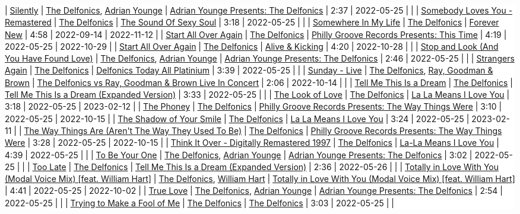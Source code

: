 | [Silently](https://open.spotify.com/track/5AaOh9npHduIYXum5x4JwJ) | [The Delfonics](https://open.spotify.com/artist/6YPRXu1dazGYcSZv4HJEH4), [Adrian Younge](https://open.spotify.com/artist/4aMeIY7MkJoZg7O91cmDDd) | [Adrian Younge Presents: The Delfonics](https://open.spotify.com/album/0ZZ5Hj5Ic5V21qpE84MV2M) | 2:37 | 2022-05-25 |  |
| [Somebody Loves You \- Remastered](https://open.spotify.com/track/7LQlozny7nxRh3ZbtyCKlU) | [The Delfonics](https://open.spotify.com/artist/6YPRXu1dazGYcSZv4HJEH4) | [The Sound Of Sexy Soul](https://open.spotify.com/album/6KBNPaBdwwrSQPyz1RxRSF) | 3:18 | 2022-05-25 |  |
| [Somewhere In My Life](https://open.spotify.com/track/3d1uzoWQBbUqQbP3ZqpUcb) | [The Delfonics](https://open.spotify.com/artist/6YPRXu1dazGYcSZv4HJEH4) | [Forever New](https://open.spotify.com/album/05OozttCHVJ9OdTRN07dFn) | 4:58 | 2022-09-14 | 2022-11-12 |
| [Start All Over Again](https://open.spotify.com/track/3T94VAbOrvsKgXEFsTLEOb) | [The Delfonics](https://open.spotify.com/artist/6YPRXu1dazGYcSZv4HJEH4) | [Philly Groove Records Presents: This Time](https://open.spotify.com/album/4JiEK0vq0RvCZIYB4PdCMs) | 4:19 | 2022-05-25 | 2022-10-29 |
| [Start All Over Again](https://open.spotify.com/track/4LqQ3ag9ltTwpq6XwM5I4u) | [The Delfonics](https://open.spotify.com/artist/6YPRXu1dazGYcSZv4HJEH4) | [Alive & Kicking](https://open.spotify.com/album/104FlqarJg6i3k5XZtWgOc) | 4:20 | 2022-10-28 |  |
| [Stop and Look \(And You Have Found Love\)](https://open.spotify.com/track/7LIRioQPVvLgLVdP5qU6AW) | [The Delfonics](https://open.spotify.com/artist/6YPRXu1dazGYcSZv4HJEH4), [Adrian Younge](https://open.spotify.com/artist/4aMeIY7MkJoZg7O91cmDDd) | [Adrian Younge Presents: The Delfonics](https://open.spotify.com/album/0ZZ5Hj5Ic5V21qpE84MV2M) | 2:46 | 2022-05-25 |  |
| [Strangers Again](https://open.spotify.com/track/2VSjAymZDhKlrnNafNRXMW) | [The Delfonics](https://open.spotify.com/artist/6YPRXu1dazGYcSZv4HJEH4) | [Delfonics Today All Platinium](https://open.spotify.com/album/6b9zCpI3Pu2Gvd2tOSj99U) | 3:39 | 2022-05-25 |  |
| [Sunday \- Live](https://open.spotify.com/track/2MwXRhpyzJF4arnAI6bgLa) | [The Delfonics](https://open.spotify.com/artist/6YPRXu1dazGYcSZv4HJEH4), [Ray, Goodman & Brown](https://open.spotify.com/artist/58U0OwuIViimy39WEbRbXh) | [The Delfonics vs Ray, Goodman & Brown Live In Concert](https://open.spotify.com/album/4VOJpxfPuOTxCxYBKe1QQ5) | 2:06 | 2022-10-14 |  |
| [Tell Me This Is a Dream](https://open.spotify.com/track/5iJ3TFsnziFusTvu8hM9pL) | [The Delfonics](https://open.spotify.com/artist/6YPRXu1dazGYcSZv4HJEH4) | [Tell Me This Is a Dream \(Expanded Version\)](https://open.spotify.com/album/2jOEnosh3mYjrVAqPThwdw) | 3:33 | 2022-05-25 |  |
| [The Look of Love](https://open.spotify.com/track/24qtnTXiPpfcaK3BFGWBi9) | [The Delfonics](https://open.spotify.com/artist/6YPRXu1dazGYcSZv4HJEH4) | [La La Means I Love You](https://open.spotify.com/album/2Xj7OXGWSM6JbjJjYUusLR) | 3:18 | 2022-05-25 | 2023-02-12 |
| [The Phoney](https://open.spotify.com/track/2SQMUwmA8zQ1YPTwwJKr3v) | [The Delfonics](https://open.spotify.com/artist/6YPRXu1dazGYcSZv4HJEH4) | [Philly Groove Records Presents: The Way Things Were](https://open.spotify.com/album/0v9VmBNpHA23zKo3lbTEIJ) | 3:10 | 2022-05-25 | 2022-10-15 |
| [The Shadow of Your Smile](https://open.spotify.com/track/76g73QHtKlGFAW2FUSCV0e) | [The Delfonics](https://open.spotify.com/artist/6YPRXu1dazGYcSZv4HJEH4) | [La La Means I Love You](https://open.spotify.com/album/2Xj7OXGWSM6JbjJjYUusLR) | 3:24 | 2022-05-25 | 2023-02-11 |
| [The Way Things Are \(Aren't The Way They Used To Be\)](https://open.spotify.com/track/7bMzxxzDoXkMJQiCjv88RU) | [The Delfonics](https://open.spotify.com/artist/6YPRXu1dazGYcSZv4HJEH4) | [Philly Groove Records Presents: The Way Things Were](https://open.spotify.com/album/0v9VmBNpHA23zKo3lbTEIJ) | 3:28 | 2022-05-25 | 2022-10-15 |
| [Think It Over \- Digitally Remastered 1997](https://open.spotify.com/track/4OvI7trjELxJHuuNPCjO9R) | [The Delfonics](https://open.spotify.com/artist/6YPRXu1dazGYcSZv4HJEH4) | [La\-La Means I Love You](https://open.spotify.com/album/661re5NCCdkxHaCG3xv8k5) | 4:39 | 2022-05-25 |  |
| [To Be Your One](https://open.spotify.com/track/1pL0uCLYkpG7WjWBTBjrOY) | [The Delfonics](https://open.spotify.com/artist/6YPRXu1dazGYcSZv4HJEH4), [Adrian Younge](https://open.spotify.com/artist/4aMeIY7MkJoZg7O91cmDDd) | [Adrian Younge Presents: The Delfonics](https://open.spotify.com/album/0ZZ5Hj5Ic5V21qpE84MV2M) | 3:02 | 2022-05-25 |  |
| [Too Late](https://open.spotify.com/track/3W3IOmKU0sWOpBpWSiCkyH) | [The Delfonics](https://open.spotify.com/artist/6YPRXu1dazGYcSZv4HJEH4) | [Tell Me This Is a Dream \(Expanded Version\)](https://open.spotify.com/album/2jOEnosh3mYjrVAqPThwdw) | 2:36 | 2022-05-26 |  |
| [Totally in Love With You \(Modal Voice Mix\) \[feat\. William Hart\]](https://open.spotify.com/track/4wqLjjkwhj5rMuLEV1XLjg) | [The Delfonics](https://open.spotify.com/artist/6YPRXu1dazGYcSZv4HJEH4), [William Hart](https://open.spotify.com/artist/2Y3pUok6I8CqV4m9vqQJwH) | [Totally in Love With You \(Modal Voice Mix\) \[feat\. William Hart\]](https://open.spotify.com/album/49a2Z6m6J9fH0PTYuPsDjG) | 4:41 | 2022-05-25 | 2022-10-02 |
| [True Love](https://open.spotify.com/track/5FCXAcyigv2nsBx3TI5Y7Z) | [The Delfonics](https://open.spotify.com/artist/6YPRXu1dazGYcSZv4HJEH4), [Adrian Younge](https://open.spotify.com/artist/4aMeIY7MkJoZg7O91cmDDd) | [Adrian Younge Presents: The Delfonics](https://open.spotify.com/album/0ZZ5Hj5Ic5V21qpE84MV2M) | 2:54 | 2022-05-25 |  |
| [Trying to Make a Fool of Me](https://open.spotify.com/track/6m0r7WzauxafqK0i2U7Avr) | [The Delfonics](https://open.spotify.com/artist/6YPRXu1dazGYcSZv4HJEH4) | [The Delfonics](https://open.spotify.com/album/6Ie6D0KslXxrbkOAr5sbyX) | 3:03 | 2022-05-25 |  |